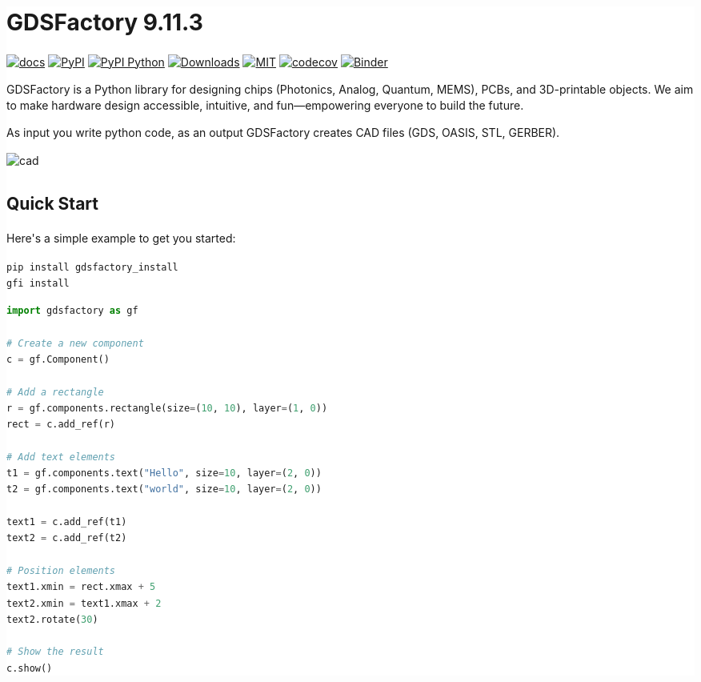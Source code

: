 # GDSFactory 9.11.3

[![docs](https://github.com/gdsfactory/gdsfactory/actions/workflows/pages.yml/badge.svg)](https://gdsfactory.github.io/gdsfactory/)
[![PyPI](https://img.shields.io/pypi/v/gdsfactory)](https://pypi.org/project/gdsfactory/)
[![PyPI Python](https://img.shields.io/pypi/pyversions/gdsfactory.svg)](https://pypi.python.org/pypi/gdsfactory)
[![Downloads](https://static.pepy.tech/badge/gdsfactory)](https://pepy.tech/project/gdsfactory)
[![MIT](https://img.shields.io/github/license/gdsfactory/gdsfactory)](https://choosealicense.com/licenses/mit/)
[![codecov](https://img.shields.io/codecov/c/github/gdsfactory/gdsfactory)](https://codecov.io/gh/gdsfactory/gdsfactory/tree/main/gdsfactory)
[![Binder](https://mybinder.org/badge_logo.svg)](https://mybinder.org/v2/gh/gdsfactory/binder-sandbox/HEAD)


GDSFactory is a Python library for designing chips (Photonics, Analog, Quantum, MEMS), PCBs, and 3D-printable objects. We aim to make hardware design accessible, intuitive, and fun—empowering everyone to build the future.

As input you write python code, as an output GDSFactory creates CAD files (GDS, OASIS, STL, GERBER).

![cad](https://i.imgur.com/3cUa2GV.png)

## Quick Start

Here's a simple example to get you started:

```bash
pip install gdsfactory_install
gfi install
```

```python
import gdsfactory as gf

# Create a new component
c = gf.Component()

# Add a rectangle
r = gf.components.rectangle(size=(10, 10), layer=(1, 0))
rect = c.add_ref(r)

# Add text elements
t1 = gf.components.text("Hello", size=10, layer=(2, 0))
t2 = gf.components.text("world", size=10, layer=(2, 0))

text1 = c.add_ref(t1)
text2 = c.add_ref(t2)

# Position elements
text1.xmin = rect.xmax + 5
text2.xmin = text1.xmax + 2
text2.rotate(30)

# Show the result
c.show()
```
